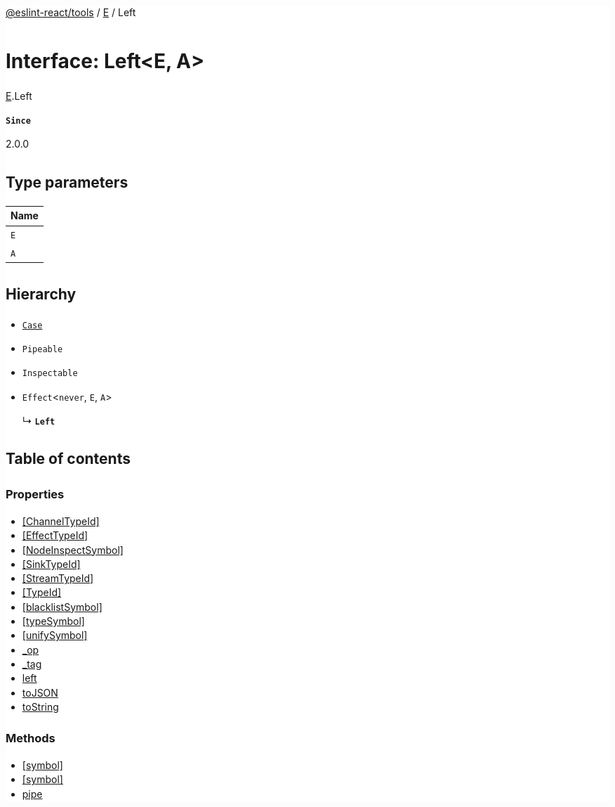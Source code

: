 [@eslint-react/tools](../README.md) / [E](../modules/E.md) / Left

# Interface: Left<E, A\>

[E](../modules/E.md).Left

**`Since`**

2.0.0

## Type parameters

| Name |
| :--- |
| `E`  |
| `A`  |

## Hierarchy

- [`Case`](Data.Case-1.md)

- `Pipeable`

- `Inspectable`

- `Effect`<`never`, `E`, `A`\>

  ↳ **`Left`**

## Table of contents

### Properties

- [[ChannelTypeId]](E.Left.md#[channeltypeid])
- [[EffectTypeId]](E.Left.md#[effecttypeid])
- [[NodeInspectSymbol]](E.Left.md#[nodeinspectsymbol])
- [[SinkTypeId]](E.Left.md#[sinktypeid])
- [[StreamTypeId]](E.Left.md#[streamtypeid])
- [[TypeId]](E.Left.md#[typeid])
- [[blacklistSymbol]](E.Left.md#[blacklistsymbol])
- [[typeSymbol]](E.Left.md#[typesymbol])
- [[unifySymbol]](E.Left.md#[unifysymbol])
- [\_op](E.Left.md#_op)
- [\_tag](E.Left.md#_tag)
- [left](E.Left.md#left)
- [toJSON](E.Left.md#tojson)
- [toString](E.Left.md#tostring)

### Methods

- [[symbol]](E.Left.md#[symbol])
- [[symbol]](E.Left.md#[symbol]-1)
- [pipe](E.Left.md#pipe)
